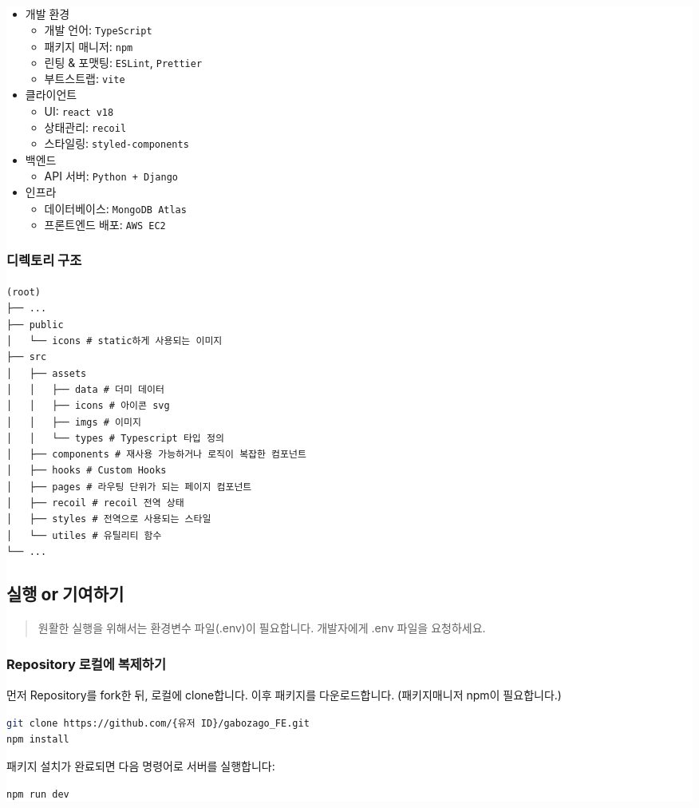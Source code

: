 - 개발 환경
  - 개발 언어: `TypeScript`
  - 패키지 매니저: `npm`
  - 린팅 & 포맷팅: `ESLint`, `Prettier`
  - 부트스트랩: `vite`
- 클라이언트
  - UI: `react v18`
  - 상태관리: `recoil`
  - 스타일링: `styled-components`
- 백엔드
  - API 서버: `Python + Django`
- 인프라
  - 데이터베이스: `MongoDB Atlas`
  - 프론트엔드 배포: `AWS EC2`

### 디렉토리 구조

```txt
(root)
├── ...
├── public
│   └── icons # static하게 사용되는 이미지
├── src
│   ├── assets
│   │   ├── data # 더미 데이터
│   │   ├── icons # 아이콘 svg
│   │   ├── imgs # 이미지
│   │   └── types # Typescript 타입 정의
│   ├── components # 재사용 가능하거나 로직이 복잡한 컴포넌트
│   ├── hooks # Custom Hooks
│   ├── pages # 라우팅 단위가 되는 페이지 컴포넌트
│   ├── recoil # recoil 전역 상태
│   ├── styles # 전역으로 사용되는 스타일
│   └── utiles # 유틸리티 함수
└── ...
```

## 실행 or 기여하기

> 원활한 실행을 위해서는 환경변수 파일(.env)이 필요합니다. 개발자에게 .env 파일을 요청하세요.

### Repository 로컬에 복제하기

먼저 Repository를 fork한 뒤, 로컬에 clone합니다. 이후 패키지를 다운로드합니다. (패키지매니저 npm이 필요합니다.)

```bash
git clone https://github.com/{유저 ID}/gabozago_FE.git
npm install
```

패키지 설치가 완료되면 다음 명령어로 서버를 실행합니다:

```bash
npm run dev
```
